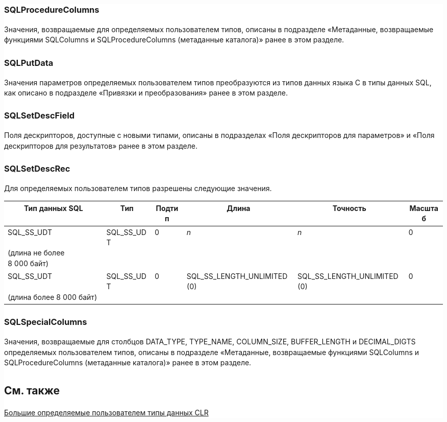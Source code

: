 ### <a name="sqlprocedurecolumns"></a>SQLProcedureColumns  
 Значения, возвращаемые для определяемых пользователем типов, описаны в подразделе «Метаданные, возвращаемые функциями SQLColumns и SQLProcedureColumns (метаданные каталога)» ранее в этом разделе.  
  
### <a name="sqlputdata"></a>SQLPutData  
 Значения параметров определяемых пользователем типов преобразуются из типов данных языка C в типы данных SQL, как описано в подразделе «Привязки и преобразования» ранее в этом разделе.  
  
### <a name="sqlsetdescfield"></a>SQLSetDescField  
 Поля дескрипторов, доступные с новыми типами, описаны в подразделах «Поля дескрипторов для параметров» и «Поля дескрипторов для результатов» ранее в этом разделе.  
  
### <a name="sqlsetdescrec"></a>SQLSetDescRec  
 Для определяемых пользователем типов разрешены следующие значения.  
  
|Тип данных SQL|Тип|Подтип|Длина|Точность|Масштаб|  
|-------------------|----------|-------------|------------|---------------|-----------|  
|SQL_SS_UDT<br /><br /> (длина не более 8 000 байт)|SQL_SS_UDT|0|*n*|*n*|0|  
|SQL_SS_UDT<br /><br /> (длина более 8 000 байт)|SQL_SS_UDT|0|SQL_SS_LENGTH_UNLIMITED (0)|SQL_SS_LENGTH_UNLIMITED (0)|0|  
  
### <a name="sqlspecialcolumns"></a>SQLSpecialColumns  
 Значения, возвращаемые для столбцов DATA_TYPE, TYPE_NAME, COLUMN_SIZE, BUFFER_LENGTH и DECIMAL_DIGTS определяемых пользователем типов, описаны в подразделе «Метаданные, возвращаемые функциями SQLColumns и SQLProcedureColumns (метаданные каталога)» ранее в этом разделе.  
  
## <a name="see-also"></a>См. также  
 [Большие определяемые пользователем типы данных CLR](../../../relational-databases/native-client/features/large-clr-user-defined-types.md)  
  
  
